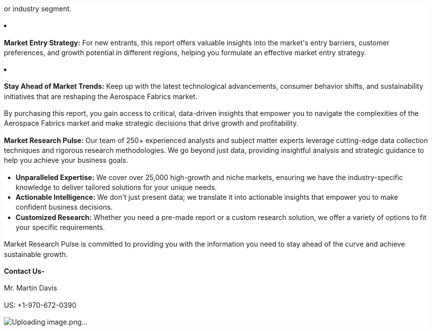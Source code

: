 or industry segment.</p></li><li><p><strong>Market Entry Strategy:</strong> For new entrants, this report offers valuable insights into the market's entry barriers, customer preferences, and growth potential in different regions, helping you formulate an effective market entry strategy.</p></li><li><p><strong>Stay Ahead of Market Trends:</strong> Keep up with the latest technological advancements, consumer behavior shifts, and sustainability initiatives that are reshaping the Aerospace Fabrics market.</p></li></ol><p>By purchasing this report, you gain access to critical, data-driven insights that empower you to navigate the complexities of the Aerospace Fabrics market and make strategic decisions that drive growth and profitability.</p><p><strong>Market Research Pulse:</strong>&nbsp;Our team of 250+ experienced analysts and subject matter experts leverage cutting-edge data collection techniques and rigorous research methodologies. We go beyond just data, providing insightful analysis and strategic guidance to help you achieve your business goals.</p><ul><li><strong>Unparalleled Expertise:</strong>&nbsp;We cover over 25,000 high-growth and niche markets, ensuring we have the industry-specific knowledge to deliver tailored solutions for your unique needs.</li><li><strong>Actionable Intelligence:</strong>&nbsp;We don't just present data; we translate it into actionable insights that empower you to make confident business decisions.</li><li><strong>Customized Research:</strong>&nbsp;Whether you need a pre-made report or a custom research solution, we offer a variety of options to fit your specific requirements.</li></ul><p>Market Research Pulse is committed to providing you with the information you need to stay ahead of the curve and achieve sustainable growth.</p><p><strong>Contact Us-</strong></p><p>Mr. Martin Davis</p><p>US: +1-970-672-0390</p>
![Uploading image.png…]()
